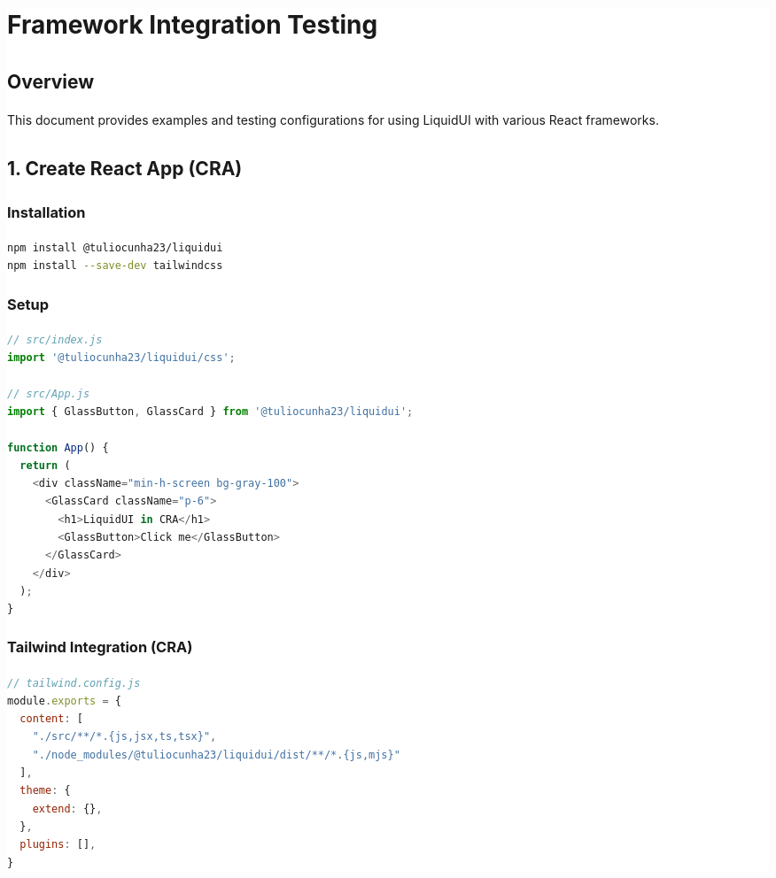 # Framework Integration Testing

## Overview

This document provides examples and testing configurations for using LiquidUI with various React frameworks.

## 1. Create React App (CRA)

### Installation
```bash
npm install @tuliocunha23/liquidui
npm install --save-dev tailwindcss
```

### Setup
```javascript
// src/index.js
import '@tuliocunha23/liquidui/css';

// src/App.js
import { GlassButton, GlassCard } from '@tuliocunha23/liquidui';

function App() {
  return (
    <div className="min-h-screen bg-gray-100">
      <GlassCard className="p-6">
        <h1>LiquidUI in CRA</h1>
        <GlassButton>Click me</GlassButton>
      </GlassCard>
    </div>
  );
}
```

### Tailwind Integration (CRA)
```javascript
// tailwind.config.js
module.exports = {
  content: [
    "./src/**/*.{js,jsx,ts,tsx}",
    "./node_modules/@tuliocunha23/liquidui/dist/**/*.{js,mjs}"
  ],
  theme: {
    extend: {},
  },
  plugins: [],
}
```
